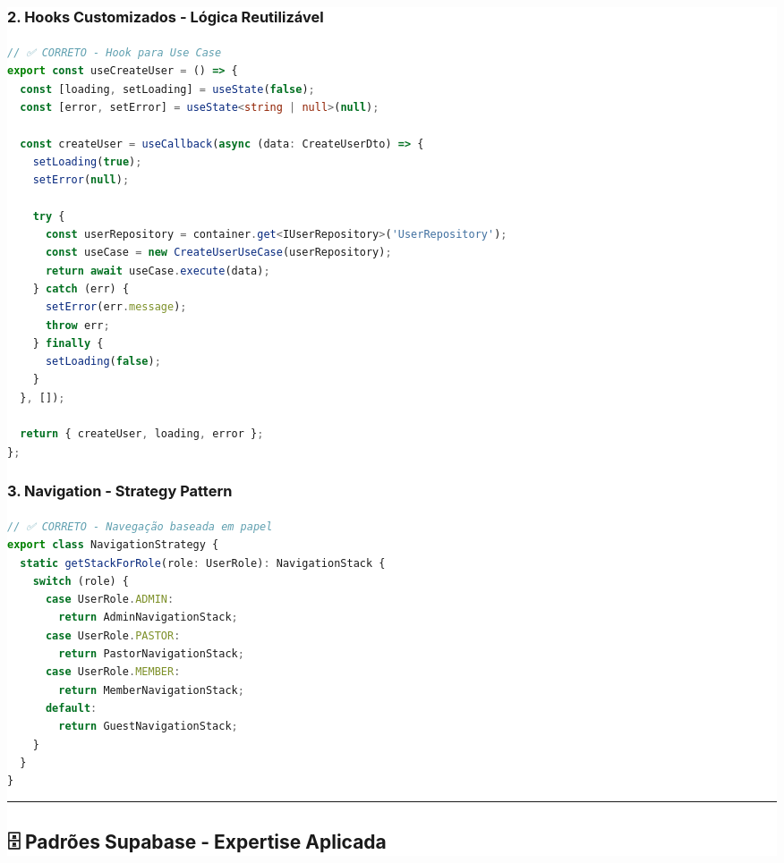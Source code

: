 ### **2. Hooks Customizados - Lógica Reutilizável**

```typescript
// ✅ CORRETO - Hook para Use Case
export const useCreateUser = () => {
  const [loading, setLoading] = useState(false);
  const [error, setError] = useState<string | null>(null);
  
  const createUser = useCallback(async (data: CreateUserDto) => {
    setLoading(true);
    setError(null);
    
    try {
      const userRepository = container.get<IUserRepository>('UserRepository');
      const useCase = new CreateUserUseCase(userRepository);
      return await useCase.execute(data);
    } catch (err) {
      setError(err.message);
      throw err;
    } finally {
      setLoading(false);
    }
  }, []);
  
  return { createUser, loading, error };
};
```

### **3. Navigation - Strategy Pattern**

```typescript
// ✅ CORRETO - Navegação baseada em papel
export class NavigationStrategy {
  static getStackForRole(role: UserRole): NavigationStack {
    switch (role) {
      case UserRole.ADMIN:
        return AdminNavigationStack;
      case UserRole.PASTOR:
        return PastorNavigationStack;
      case UserRole.MEMBER:
        return MemberNavigationStack;
      default:
        return GuestNavigationStack;
    }
  }
}
```

---

## 🗄️ Padrões Supabase - Expertise Aplicada
